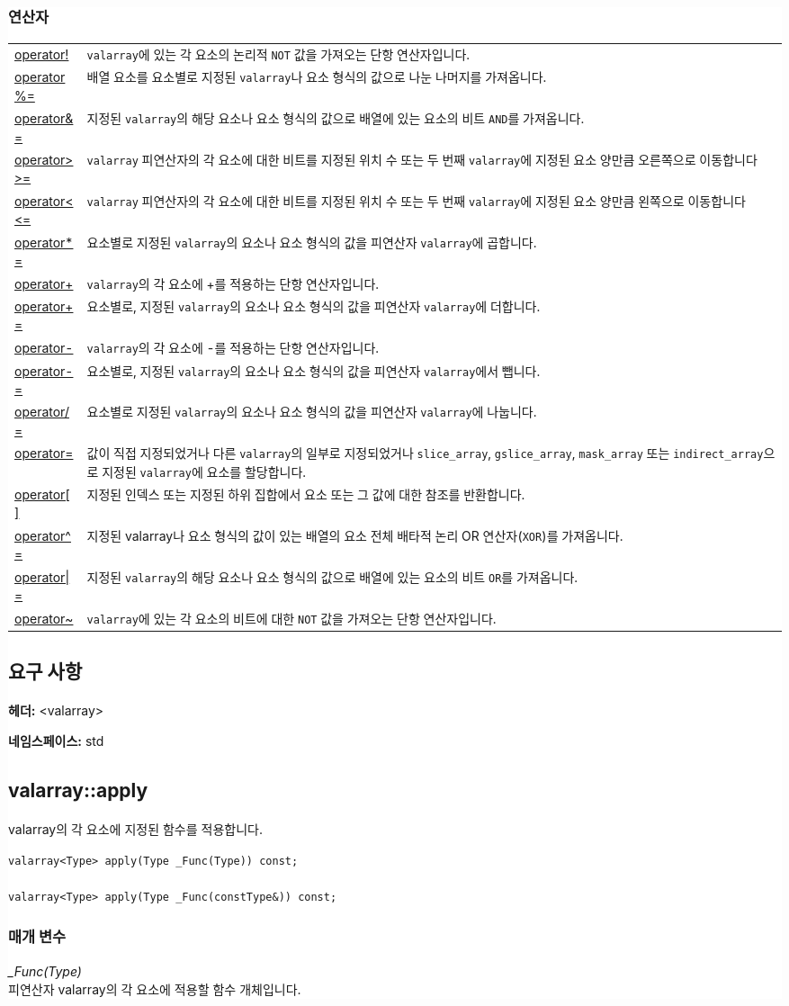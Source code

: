 ### <a name="operators"></a>연산자  
  
|||  
|-|-|  
|[operator!](#op_not)|`valarray`에 있는 각 요소의 논리적 `NOT` 값을 가져오는 단항 연산자입니다.|  
|[operator%=](#op_mod_eq)|배열 요소를 요소별로 지정된 `valarray`나 요소 형식의 값으로 나눈 나머지를 가져옵니다.|  
|[operator&=](#op_amp_eq)|지정된 `valarray`의 해당 요소나 요소 형식의 값으로 배열에 있는 요소의 비트 `AND`를 가져옵니다.|  
|[operator>>=](#op_gt_gt_eq)|`valarray` 피연산자의 각 요소에 대한 비트를 지정된 위치 수 또는 두 번째 `valarray`에 지정된 요소 양만큼 오른쪽으로 이동합니다|  
|[operator<<=](#op_lt_lt_eq)|`valarray` 피연산자의 각 요소에 대한 비트를 지정된 위치 수 또는 두 번째 `valarray`에 지정된 요소 양만큼 왼쪽으로 이동합니다|  
|[operator*=](#op_star_eq)|요소별로 지정된 `valarray`의 요소나 요소 형식의 값을 피연산자 `valarray`에 곱합니다.|  
|[operator+](#op_add)|`valarray`의 각 요소에 +를 적용하는 단항 연산자입니다.|  
|[operator+=](#op_add_eq)|요소별로, 지정된 `valarray`의 요소나 요소 형식의 값을 피연산자 `valarray`에 더합니다.|  
|[operator-](#operator-)|`valarray`의 각 요소에 -를 적용하는 단항 연산자입니다.|  
|[operator-=](#operator-_eq)|요소별로, 지정된 `valarray`의 요소나 요소 형식의 값을 피연산자 `valarray`에서 뺍니다.|  
|[operator/=](#op_div_eq)|요소별로 지정된 `valarray`의 요소나 요소 형식의 값을 피연산자 `valarray`에 나눕니다.|  
|[operator=](#op_eq)|값이 직접 지정되었거나 다른 `valarray`의 일부로 지정되었거나 `slice_array`, `gslice_array`, `mask_array` 또는 `indirect_array`으로 지정된 `valarray`에 요소를 할당합니다.|  
|[operator&#91;&#93;](#op_at)|지정된 인덱스 또는 지정된 하위 집합에서 요소 또는 그 값에 대한 참조를 반환합니다.|  
|[operator^=](#op_xor_eq)|지정된 valarray나 요소 형식의 값이 있는 배열의 요소 전체 배타적 논리 OR 연산자(`XOR`)를 가져옵니다.|  
|[operator&#124;=](#op_or_eq)|지정된 `valarray`의 해당 요소나 요소 형식의 값으로 배열에 있는 요소의 비트 `OR`를 가져옵니다.|  
|[operator~](#op_dtor)|`valarray`에 있는 각 요소의 비트에 대한 `NOT` 값을 가져오는 단항 연산자입니다.|  
  
## <a name="requirements"></a>요구 사항  
 **헤더:** \<valarray>  
  
 **네임스페이스:** std  
  
##  <a name="apply"></a>  valarray::apply  
 valarray의 각 요소에 지정된 함수를 적용합니다.  
  
```  
valarray<Type> apply(Type _Func(Type)) const;

valarray<Type> apply(Type _Func(constType&)) const;
```  
  
### <a name="parameters"></a>매개 변수  
 *_Func(Type)*  
 피연산자 valarray의 각 요소에 적용할 함수 개체입니다.  
  
